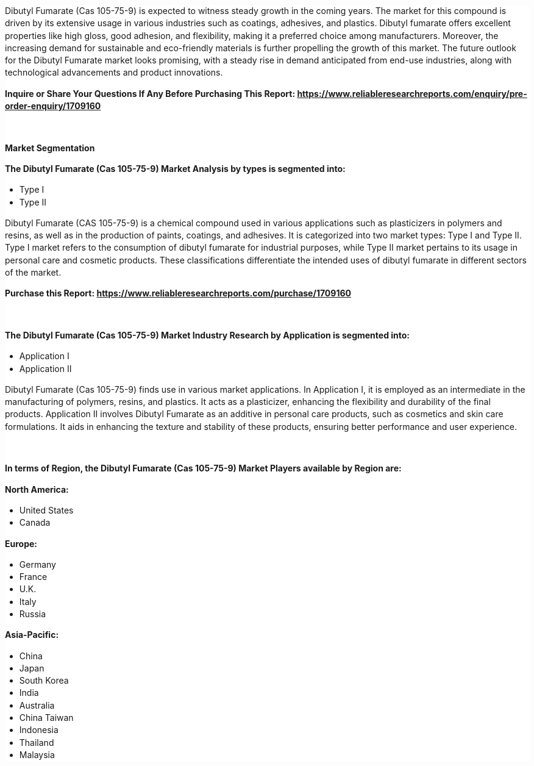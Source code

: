 <p><p>Dibutyl Fumarate (Cas 105-75-9) is expected to witness steady growth in the coming years. The market for this compound is driven by its extensive usage in various industries such as coatings, adhesives, and plastics. Dibutyl fumarate offers excellent properties like high gloss, good adhesion, and flexibility, making it a preferred choice among manufacturers. Moreover, the increasing demand for sustainable and eco-friendly materials is further propelling the growth of this market. The future outlook for the Dibutyl Fumarate market looks promising, with a steady rise in demand anticipated from end-use industries, along with technological advancements and product innovations.</p></p>
<p><strong>Inquire or Share Your Questions If Any Before Purchasing This Report: <a href="https://www.reliableresearchreports.com/enquiry/pre-order-enquiry/1709160">https://www.reliableresearchreports.com/enquiry/pre-order-enquiry/1709160</a></strong></p>
<p>&nbsp;</p>
<p><strong>Market Segmentation</strong></p>
<p><strong>The Dibutyl Fumarate (Cas 105-75-9) Market Analysis by types is segmented into:</strong></p>
<p><ul><li>Type I</li><li>Type II</li></ul></p>
<p><p>Dibutyl Fumarate (CAS 105-75-9) is a chemical compound used in various applications such as plasticizers in polymers and resins, as well as in the production of paints, coatings, and adhesives. It is categorized into two market types: Type I and Type II. Type I market refers to the consumption of dibutyl fumarate for industrial purposes, while Type II market pertains to its usage in personal care and cosmetic products. These classifications differentiate the intended uses of dibutyl fumarate in different sectors of the market.</p></p>
<p><strong>Purchase this Report:&nbsp;<a href="https://www.reliableresearchreports.com/purchase/1709160">https://www.reliableresearchreports.com/purchase/1709160</a></strong></p>
<p>&nbsp;</p>
<p><strong>The Dibutyl Fumarate (Cas 105-75-9) Market Industry Research by Application is segmented into:</strong></p>
<p><ul><li>Application I</li><li>Application II</li></ul></p>
<p><p>Dibutyl Fumarate (Cas 105-75-9) finds use in various market applications. In Application I, it is employed as an intermediate in the manufacturing of polymers, resins, and plastics. It acts as a plasticizer, enhancing the flexibility and durability of the final products. Application II involves Dibutyl Fumarate as an additive in personal care products, such as cosmetics and skin care formulations. It aids in enhancing the texture and stability of these products, ensuring better performance and user experience.</p></p>
<p>&nbsp;</p>
<p><strong>In terms of Region, the Dibutyl Fumarate (Cas 105-75-9) Market Players available by Region are:</strong></p>
<p>
    <p> <strong> North America: </strong>
        <ul>
            <li>United States</li>
            <li>Canada</li>
        </ul>
        </p> 
    <p> <strong> Europe: </strong>
        <ul>
            <li>Germany</li>
            <li>France</li>
            <li>U.K.</li>
            <li>Italy</li>
            <li>Russia</li>
        </ul>
        </p> 
    <p> <strong> Asia-Pacific: </strong>
        <ul>
            <li>China</li>
            <li>Japan</li>
            <li>South Korea</li>
            <li>India</li>
            <li>Australia</li>
            <li>China Taiwan</li>
            <li>Indonesia</li>
            <li>Thailand</li>
            <li>Malaysia</li>
        </ul>